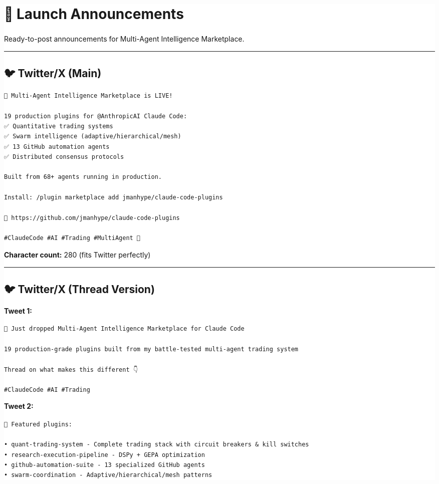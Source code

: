 # 📢 Launch Announcements

Ready-to-post announcements for Multi-Agent Intelligence Marketplace.

---

## 🐦 Twitter/X (Main)

```
🧊 Multi-Agent Intelligence Marketplace is LIVE!

19 production plugins for @AnthropicAI Claude Code:
✅ Quantitative trading systems
✅ Swarm intelligence (adaptive/hierarchical/mesh)
✅ 13 GitHub automation agents
✅ Distributed consensus protocols

Built from 68+ agents running in production.

Install: /plugin marketplace add jmanhype/claude-code-plugins

🔗 https://github.com/jmanhype/claude-code-plugins

#ClaudeCode #AI #Trading #MultiAgent 💎
```

**Character count:** 280 (fits Twitter perfectly)

---

## 🐦 Twitter/X (Thread Version)

**Tweet 1:**
```
🧊 Just dropped Multi-Agent Intelligence Marketplace for Claude Code

19 production-grade plugins built from my battle-tested multi-agent trading system

Thread on what makes this different 👇

#ClaudeCode #AI #Trading
```

**Tweet 2:**
```
🎯 Featured plugins:

• quant-trading-system - Complete trading stack with circuit breakers & kill switches
• research-execution-pipeline - DSPy + GEPA optimization
• github-automation-suite - 13 specialized GitHub agents
• swarm-coordination - Adaptive/hierarchical/mesh patterns
```
